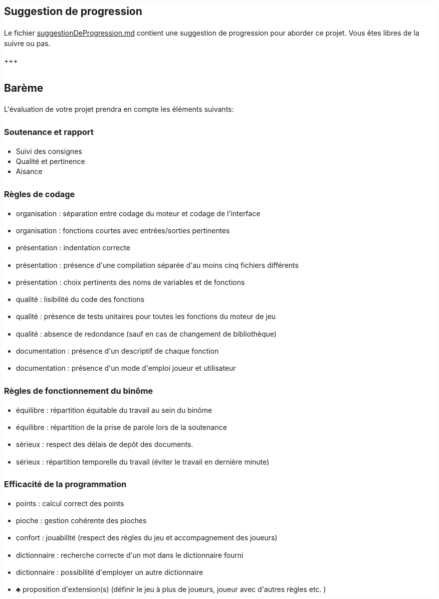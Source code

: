 ## Suggestion de progression

Le fichier [suggestionDeProgression.md](suggestionDeProgression.md) contient une suggestion de
progression pour aborder ce projet. Vous êtes libres de la suivre ou
pas.

+++

## Barème

L'évaluation de votre projet prendra en compte les éléments suivants:

### Soutenance et rapport

- Suivi des consignes
- Qualité et pertinence
- Aisance

### Règles de codage

- organisation : séparation entre codage du moteur et codage de l'interface
- organisation : fonctions courtes avec entrées/sorties pertinentes

- présentation : indentation correcte
- présentation : présence d'une compilation séparée d'au moins cinq fichiers différents
- présentation : choix pertinents des noms de variables et de fonctions
 
- qualité : lisibilité du code des fonctions
- qualité : présence de tests unitaires pour toutes les fonctions du moteur de jeu
- qualité : absence de redondance (sauf en cas de changement de
  bibliothèque)
 
- documentation : présence d'un descriptif de chaque fonction
- documentation : présence d'un mode d'emploi joueur et utilisateur

### Règles de fonctionnement du binôme

- équilibre : répartition équitable du travail au sein du binôme
- équilibre : répartition de la prise de parole lors de la soutenance
 
- sérieux : respect des délais de depôt des documents. 
- sérieux : répartition temporelle du travail (éviter le travail en dernière minute)

### Efficacité de la programmation

- points : calcul correct des points
- pioche : gestion cohérente des pioches
- confort : jouabilité (respect des règles du jeu et accompagnement des joueurs) 
 
- dictionnaire : recherche correcte d'un mot dans le dictionnaire fourni
- dictionnaire : possibilité d'employer un autre dictionnaire

- $\clubsuit$ proposition d'extension(s) (définir le jeu à plus de
  joueurs, joueur avec d'autres règles etc. )
